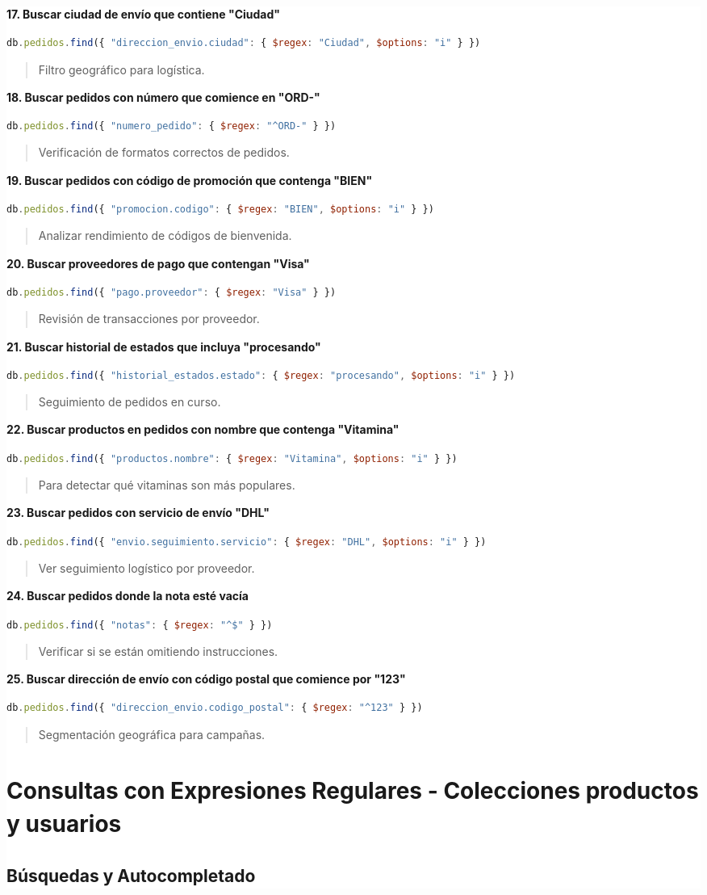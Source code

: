 **17. Buscar ciudad de envío que contiene "Ciudad"**
```js
db.pedidos.find({ "direccion_envio.ciudad": { $regex: "Ciudad", $options: "i" } })
```
> Filtro geográfico para logística.

**18. Buscar pedidos con número que comience en "ORD-"**
```js
db.pedidos.find({ "numero_pedido": { $regex: "^ORD-" } })
```
> Verificación de formatos correctos de pedidos.

**19. Buscar pedidos con código de promoción que contenga "BIEN"**
```js
db.pedidos.find({ "promocion.codigo": { $regex: "BIEN", $options: "i" } })
```
> Analizar rendimiento de códigos de bienvenida.

**20. Buscar proveedores de pago que contengan "Visa"**
```js
db.pedidos.find({ "pago.proveedor": { $regex: "Visa" } })
```
> Revisión de transacciones por proveedor.

**21. Buscar historial de estados que incluya "procesando"**
```js
db.pedidos.find({ "historial_estados.estado": { $regex: "procesando", $options: "i" } })
```
> Seguimiento de pedidos en curso.

**22. Buscar productos en pedidos con nombre que contenga "Vitamina"**
```js
db.pedidos.find({ "productos.nombre": { $regex: "Vitamina", $options: "i" } })
```
> Para detectar qué vitaminas son más populares.

**23. Buscar pedidos con servicio de envío "DHL"**
```js
db.pedidos.find({ "envio.seguimiento.servicio": { $regex: "DHL", $options: "i" } })
```
> Ver seguimiento logístico por proveedor.

**24. Buscar pedidos donde la nota esté vacía**
```js
db.pedidos.find({ "notas": { $regex: "^$" } })
```
> Verificar si se están omitiendo instrucciones.

**25. Buscar dirección de envío con código postal que comience por "123"**
```js
db.pedidos.find({ "direccion_envio.codigo_postal": { $regex: "^123" } })
```
> Segmentación geográfica para campañas.

# Consultas con Expresiones Regulares - Colecciones productos y usuarios

## Búsquedas y Autocompletado
